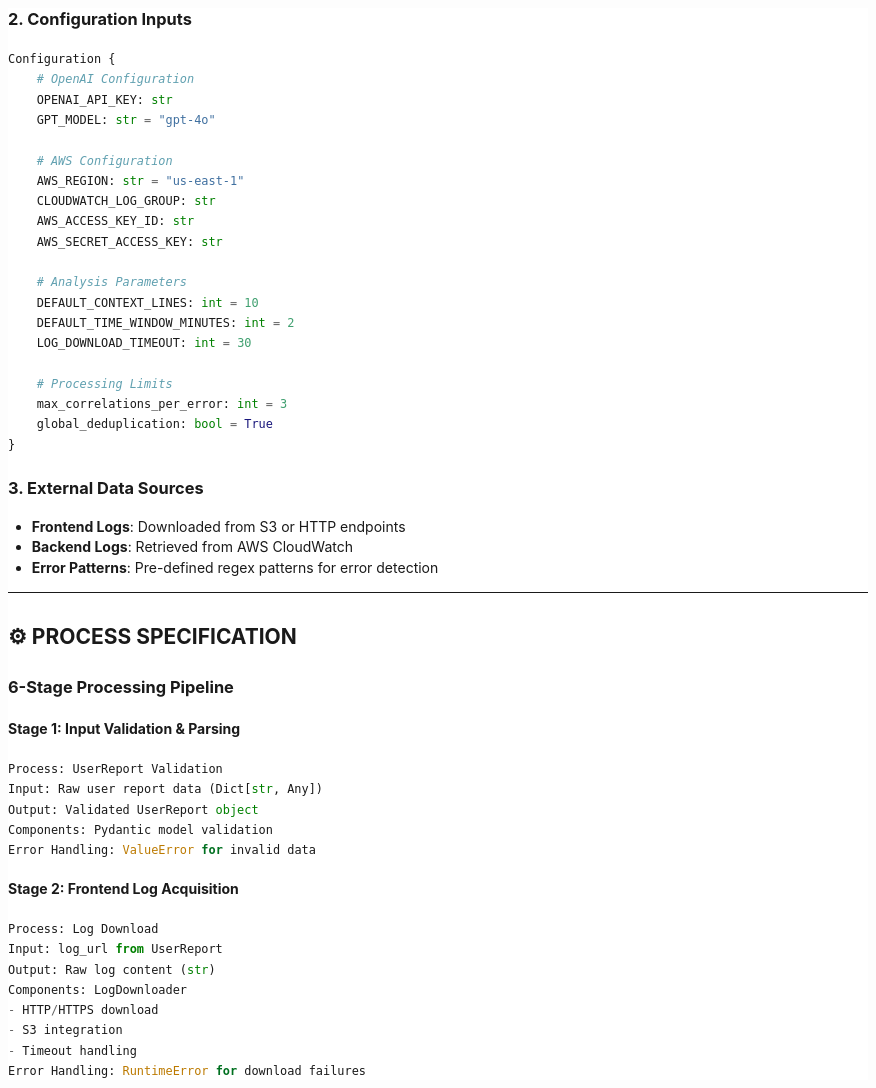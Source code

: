 ### 2. **Configuration Inputs**
```python
Configuration {
    # OpenAI Configuration
    OPENAI_API_KEY: str
    GPT_MODEL: str = "gpt-4o"
    
    # AWS Configuration
    AWS_REGION: str = "us-east-1"
    CLOUDWATCH_LOG_GROUP: str
    AWS_ACCESS_KEY_ID: str
    AWS_SECRET_ACCESS_KEY: str
    
    # Analysis Parameters
    DEFAULT_CONTEXT_LINES: int = 10
    DEFAULT_TIME_WINDOW_MINUTES: int = 2
    LOG_DOWNLOAD_TIMEOUT: int = 30
    
    # Processing Limits
    max_correlations_per_error: int = 3
    global_deduplication: bool = True
}
```

### 3. **External Data Sources**
- **Frontend Logs**: Downloaded from S3 or HTTP endpoints
- **Backend Logs**: Retrieved from AWS CloudWatch
- **Error Patterns**: Pre-defined regex patterns for error detection

---

## ⚙️ PROCESS SPECIFICATION

### **6-Stage Processing Pipeline**

#### **Stage 1: Input Validation & Parsing**
```python
Process: UserReport Validation
Input: Raw user report data (Dict[str, Any])
Output: Validated UserReport object
Components: Pydantic model validation
Error Handling: ValueError for invalid data
```

#### **Stage 2: Frontend Log Acquisition**
```python
Process: Log Download
Input: log_url from UserReport
Output: Raw log content (str)
Components: LogDownloader
- HTTP/HTTPS download
- S3 integration
- Timeout handling
Error Handling: RuntimeError for download failures
```
